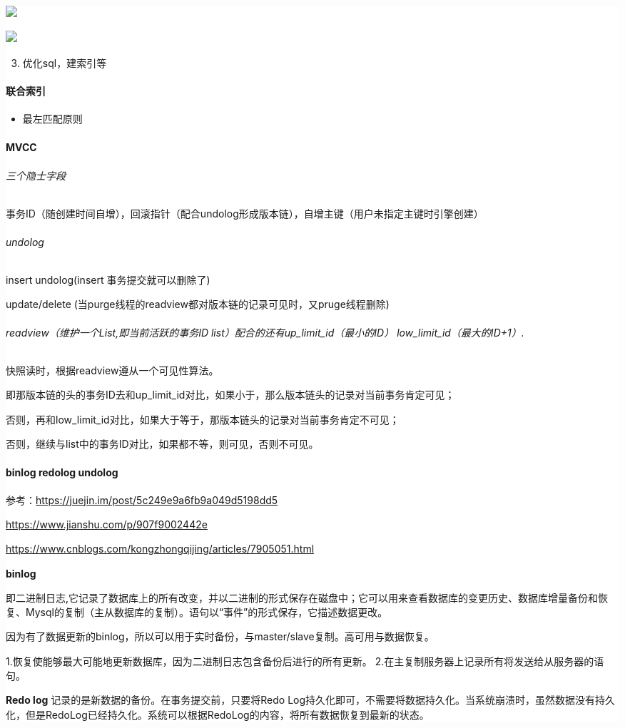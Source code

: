    ![](C:\Users\kyrie\Pictures\explain_type.PNG)

   ![](C:\Users\kyrie\Pictures\explain_extra.PNG)

3. 优化sql，建索引等

#### 联合索引

* 最左匹配原则





#### MVCC

###### 三个隐士字段

事务ID（随创建时间自增），回滚指针（配合undolog形成版本链），自增主键（用户未指定主键时引擎创建）

###### undolog

insert undolog(insert 事务提交就可以删除了)

update/delete  (当purge线程的readview都对版本链的记录可见时，又pruge线程删除)

###### readview（维护一个List,即当前活跃的事务ID list）配合的还有up_limit_id（最小的ID）  low_limit_id（最大的ID+1）.

快照读时，根据readview遵从一个可见性算法。

即那版本链的头的事务ID去和up_limit_id对比，如果小于，那么版本链头的记录对当前事务肯定可见；

否则，再和low_limit_id对比，如果大于等于，那版本链头的记录对当前事务肯定不可见；

否则，继续与list中的事务ID对比，如果都不等，则可见，否则不可见。





#### binlog redolog undolog

参考：https://juejin.im/post/5c249e9a6fb9a049d5198dd5

https://www.jianshu.com/p/907f9002442e

https://www.cnblogs.com/kongzhongqijing/articles/7905051.html

**binlog**

即二进制日志,它记录了数据库上的所有改变，并以二进制的形式保存在磁盘中；它可以用来查看数据库的变更历史、数据库增量备份和恢复、Mysql的复制（主从数据库的复制）。语句以“事件”的形式保存，它描述数据更改。

因为有了数据更新的binlog，所以可以用于实时备份，与master/slave复制。高可用与数据恢复。

1.恢复使能够最大可能地更新数据库，因为二进制日志包含备份后进行的所有更新。
2.在主复制服务器上记录所有将发送给从服务器的语句。

**Redo log**
记录的是新数据的备份。在事务提交前，只要将Redo Log持久化即可，不需要将数据持久化。当系统崩溃时，虽然数据没有持久化，但是RedoLog已经持久化。系统可以根据RedoLog的内容，将所有数据恢复到最新的状态。
